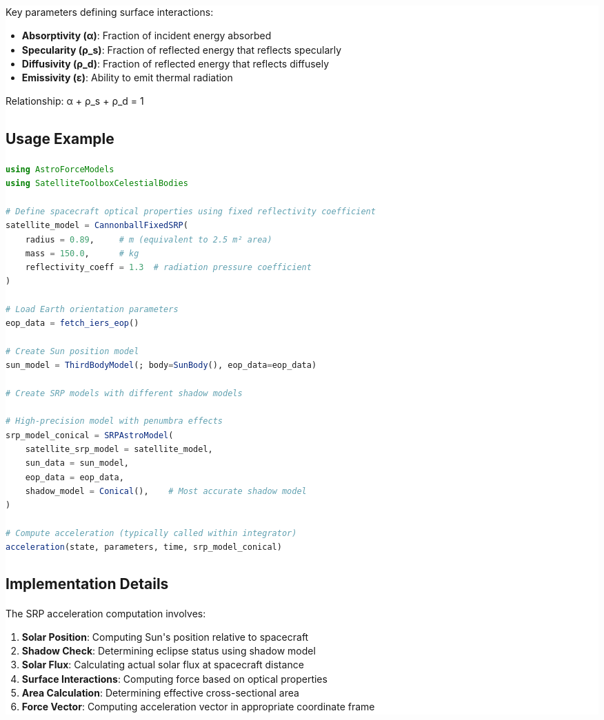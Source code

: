 Key parameters defining surface interactions:

- **Absorptivity (α)**: Fraction of incident energy absorbed
- **Specularity (ρ_s)**: Fraction of reflected energy that reflects specularly  
- **Diffusivity (ρ_d)**: Fraction of reflected energy that reflects diffusely
- **Emissivity (ε)**: Ability to emit thermal radiation

Relationship: α + ρ_s + ρ_d = 1

## Usage Example

```julia
using AstroForceModels
using SatelliteToolboxCelestialBodies

# Define spacecraft optical properties using fixed reflectivity coefficient
satellite_model = CannonballFixedSRP(
    radius = 0.89,     # m (equivalent to 2.5 m² area)
    mass = 150.0,      # kg
    reflectivity_coeff = 1.3  # radiation pressure coefficient
)

# Load Earth orientation parameters  
eop_data = fetch_iers_eop()

# Create Sun position model
sun_model = ThirdBodyModel(; body=SunBody(), eop_data=eop_data)

# Create SRP models with different shadow models

# High-precision model with penumbra effects
srp_model_conical = SRPAstroModel(
    satellite_srp_model = satellite_model,
    sun_data = sun_model,
    eop_data = eop_data,
    shadow_model = Conical(),    # Most accurate shadow model
)

# Compute acceleration (typically called within integrator)
acceleration(state, parameters, time, srp_model_conical)
```

## Implementation Details

The SRP acceleration computation involves:

1. **Solar Position**: Computing Sun's position relative to spacecraft
2. **Shadow Check**: Determining eclipse status using shadow model
3. **Solar Flux**: Calculating actual solar flux at spacecraft distance
4. **Surface Interactions**: Computing force based on optical properties
5. **Area Calculation**: Determining effective cross-sectional area
6. **Force Vector**: Computing acceleration vector in appropriate coordinate frame
